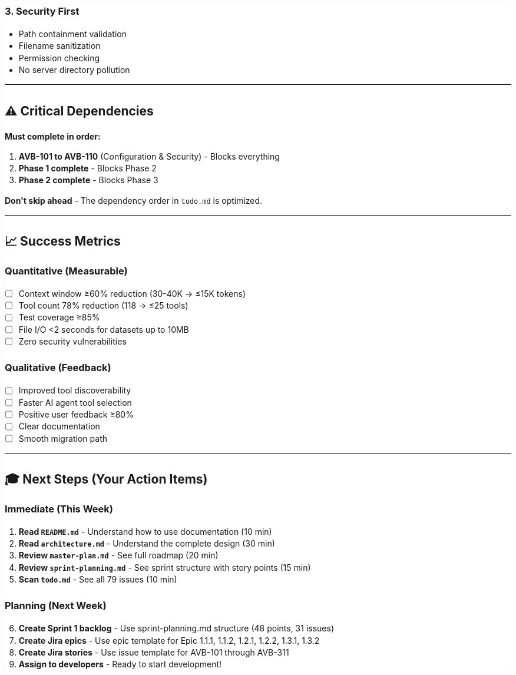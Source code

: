 ### 3. Security First
- Path containment validation
- Filename sanitization
- Permission checking
- No server directory pollution

---

## ⚠️ Critical Dependencies

**Must complete in order:**
1. **AVB-101 to AVB-110** (Configuration & Security) - Blocks everything
2. **Phase 1 complete** - Blocks Phase 2
3. **Phase 2 complete** - Blocks Phase 3

**Don't skip ahead** - The dependency order in `todo.md` is optimized.

---

## 📈 Success Metrics

### Quantitative (Measurable)
- [ ] Context window ≥60% reduction (30-40K → ≤15K tokens)
- [ ] Tool count 78% reduction (118 → ≤25 tools)
- [ ] Test coverage ≥85%
- [ ] File I/O <2 seconds for datasets up to 10MB
- [ ] Zero security vulnerabilities

### Qualitative (Feedback)
- [ ] Improved tool discoverability
- [ ] Faster AI agent tool selection
- [ ] Positive user feedback ≥80%
- [ ] Clear documentation
- [ ] Smooth migration path

---

## 🎓 Next Steps (Your Action Items)

### Immediate (This Week)
1. **Read `README.md`** - Understand how to use documentation (10 min)
2. **Read `architecture.md`** - Understand the complete design (30 min)
3. **Review `master-plan.md`** - See full roadmap (20 min)
4. **Review `sprint-planning.md`** - See sprint structure with story points (15 min)
5. **Scan `todo.md`** - See all 79 issues (10 min)

### Planning (Next Week)
6. **Create Sprint 1 backlog** - Use sprint-planning.md structure (48 points, 31 issues)
7. **Create Jira epics** - Use epic template for Epic 1.1.1, 1.1.2, 1.2.1, 1.2.2, 1.3.1, 1.3.2
8. **Create Jira stories** - Use issue template for AVB-101 through AVB-311
9. **Assign to developers** - Ready to start development!
